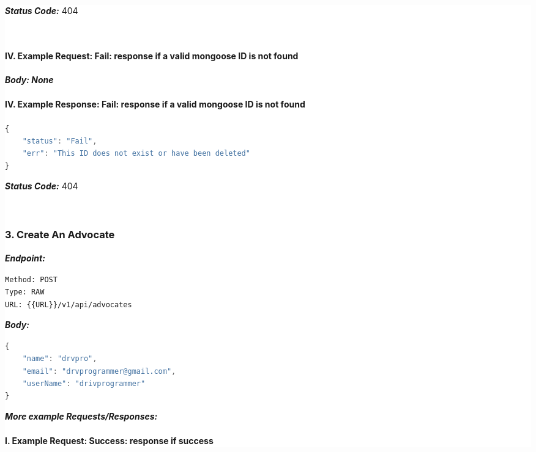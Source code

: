 
***Status Code:*** 404

<br>



#### IV. Example Request: Fail: response if a valid mongoose ID is not found



***Body: None***



#### IV. Example Response: Fail: response if a valid mongoose ID is not found
```js
{
    "status": "Fail",
    "err": "This ID does not exist or have been deleted"
}
```


***Status Code:*** 404

<br>



### 3. Create An Advocate



***Endpoint:***

```bash
Method: POST
Type: RAW
URL: {{URL}}/v1/api/advocates
```



***Body:***

```js        
{
    "name": "drvpro",
    "email": "drvprogrammer@gmail.com",
    "userName": "drivprogrammer"
}
```



***More example Requests/Responses:***


#### I. Example Request: Success: response if success


